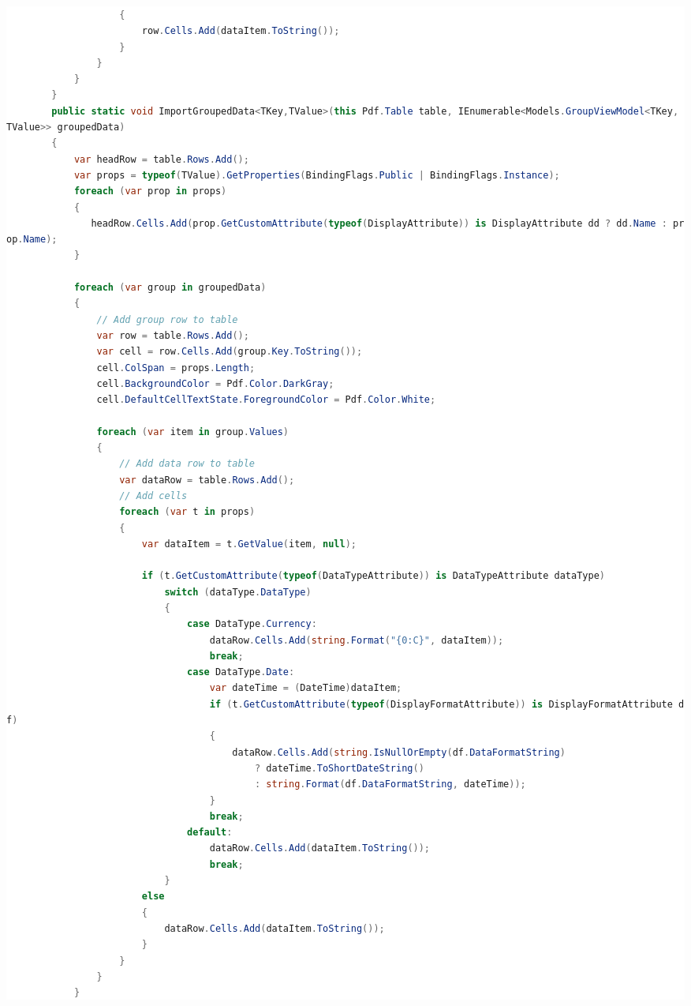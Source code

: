 ```csharp
                    {
                        row.Cells.Add(dataItem.ToString());
                    }
                }
            }
        }
        public static void ImportGroupedData<TKey,TValue>(this Pdf.Table table, IEnumerable<Models.GroupViewModel<TKey, TValue>> groupedData)
        {
            var headRow = table.Rows.Add();            
            var props = typeof(TValue).GetProperties(BindingFlags.Public | BindingFlags.Instance);
            foreach (var prop in props)
            {
               headRow.Cells.Add(prop.GetCustomAttribute(typeof(DisplayAttribute)) is DisplayAttribute dd ? dd.Name : prop.Name);                
            }

            foreach (var group in groupedData)
            {
                // Add group row to table
                var row = table.Rows.Add();
                var cell = row.Cells.Add(group.Key.ToString());
                cell.ColSpan = props.Length;
                cell.BackgroundColor = Pdf.Color.DarkGray;
                cell.DefaultCellTextState.ForegroundColor = Pdf.Color.White;

                foreach (var item in group.Values)
                {
                    // Add data row to table
                    var dataRow = table.Rows.Add();
                    // Add cells
                    foreach (var t in props)
                    {
                        var dataItem = t.GetValue(item, null);

                        if (t.GetCustomAttribute(typeof(DataTypeAttribute)) is DataTypeAttribute dataType)
                            switch (dataType.DataType)
                            {
                                case DataType.Currency:
                                    dataRow.Cells.Add(string.Format("{0:C}", dataItem));
                                    break;
                                case DataType.Date:
                                    var dateTime = (DateTime)dataItem;
                                    if (t.GetCustomAttribute(typeof(DisplayFormatAttribute)) is DisplayFormatAttribute df)
                                    {
                                        dataRow.Cells.Add(string.IsNullOrEmpty(df.DataFormatString)
                                            ? dateTime.ToShortDateString()
                                            : string.Format(df.DataFormatString, dateTime));
                                    }
                                    break;
                                default:
                                    dataRow.Cells.Add(dataItem.ToString());
                                    break;
                            }
                        else
                        {
                            dataRow.Cells.Add(dataItem.ToString());
                        }
                    }
                }
            }
```